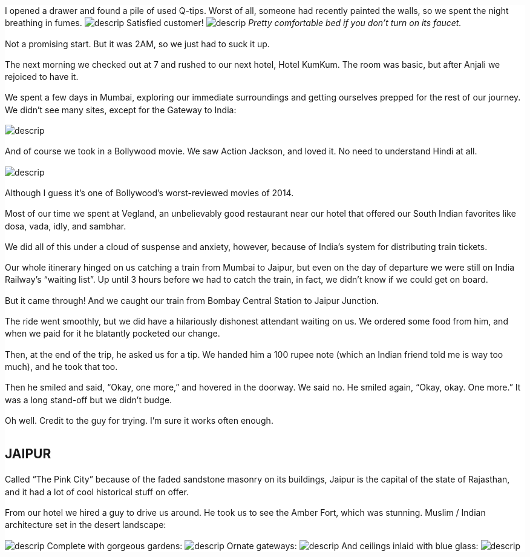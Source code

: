 I opened a drawer and found a pile of used Q-tips. Worst of all, someone had recently painted the walls, so we spent the night breathing in fumes.
![descrip](/images/travel-pics/India-second/IndiaSecond-pic1.jpg)
Satisfied customer!
![descrip](/images/travel-pics/India-second/IndiaSecond-pic2.jpg)
_Pretty comfortable bed if you don’t turn on its faucet._

Not a promising start. But it was 2AM, so we just had to suck it up.

The next morning we checked out at 7 and rushed to our next hotel, Hotel KumKum. The room was basic, but after Anjali we rejoiced to have it.

We spent a few days in Mumbai, exploring our immediate surroundings and getting ourselves prepped for the rest of our journey. We didn’t see many sites, except for the Gateway to India:

![descrip](/images/travel-pics/India-second/IndiaSecond-pic3.jpg)

And of course we took in a Bollywood movie. We saw Action Jackson, and loved it. No need to understand Hindi at all.

![descrip](/images/travel-pics/India-second/IndiaSecond-pic4.jpg)

Although I guess it’s one of Bollywood’s worst-reviewed movies of 2014.

Most of our time we spent at Vegland, an unbelievably good restaurant near our hotel that offered our South Indian favorites like dosa, vada, idly, and sambhar.

We did all of this under a cloud of suspense and anxiety, however, because of India’s system for distributing train tickets.

Our whole itinerary hinged on us catching a train from Mumbai to Jaipur, but even on the day of departure we were still on India Railway’s “waiting list”. Up until 3 hours before we had to catch the train, in fact, we didn’t know if we could get on board.

But it came through! And we caught our train from Bombay Central Station to Jaipur Junction.

The ride went smoothly, but we did have a hilariously dishonest attendant waiting on us. We ordered some food from him, and when we paid for it he blatantly pocketed our change.

Then, at the end of the trip, he asked us for a tip. We handed him a 100 rupee note (which an Indian friend told me is way too much), and he took that too.

Then he smiled and said, “Okay, one more,” and hovered in the doorway. We said no. He smiled again, “Okay, okay. One more.” It was a long stand-off but we didn’t budge.

Oh well. Credit to the guy for trying. I’m sure it works often enough.

## JAIPUR

Called “The Pink City” because of the faded sandstone masonry on its buildings, Jaipur is the capital of the state of Rajasthan, and it had a lot of cool historical stuff on offer.

From our hotel we hired a guy to drive us around. He took us to see the Amber Fort, which was stunning. Muslim / Indian architecture set in the desert landscape:

![descrip](/images/travel-pics/India-second/IndiaSecond-pic5.jpg)
Complete with gorgeous gardens:
![descrip](/images/travel-pics/India-second/IndiaSecond-pic6.jpg)
Ornate gateways:
![descrip](/images/travel-pics/India-second/IndiaSecond-pic7.jpg)
And ceilings inlaid with blue glass:
![descrip](/images/travel-pics/India-second/IndiaSecond-pic8.jpg)
